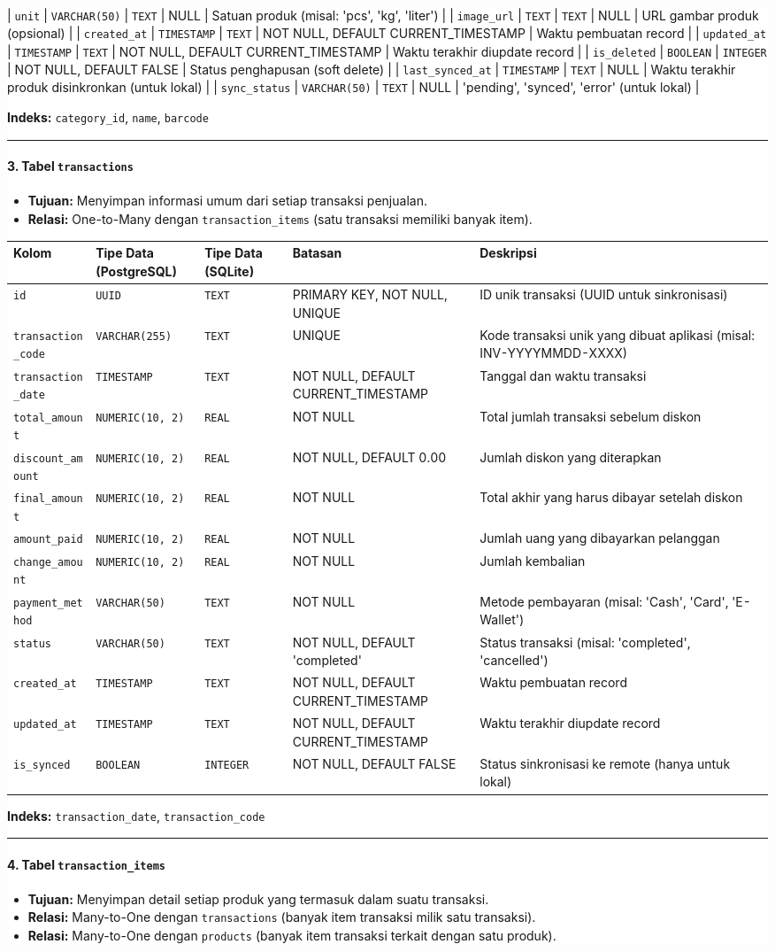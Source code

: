 | `unit`                | `VARCHAR(50)`          | `TEXT`             | NULL                         | Satuan produk (misal: 'pcs', 'kg', 'liter') |
| `image_url`           | `TEXT`                 | `TEXT`             | NULL                         | URL gambar produk (opsional)           |
| `created_at`          | `TIMESTAMP`            | `TEXT`             | NOT NULL, DEFAULT CURRENT_TIMESTAMP | Waktu pembuatan record                 |
| `updated_at`          | `TIMESTAMP`            | `TEXT`             | NOT NULL, DEFAULT CURRENT_TIMESTAMP | Waktu terakhir diupdate record         |
| `is_deleted`          | `BOOLEAN`              | `INTEGER`          | NOT NULL, DEFAULT FALSE      | Status penghapusan (soft delete)       |
| `last_synced_at`      | `TIMESTAMP`            | `TEXT`             | NULL                         | Waktu terakhir produk disinkronkan (untuk lokal) |
| `sync_status`         | `VARCHAR(50)`          | `TEXT`             | NULL                         | 'pending', 'synced', 'error' (untuk lokal) |

**Indeks:** `category_id`, `name`, `barcode`

---

#### **3. Tabel `transactions`**

*   **Tujuan:** Menyimpan informasi umum dari setiap transaksi penjualan.
*   **Relasi:** One-to-Many dengan `transaction_items` (satu transaksi memiliki banyak item).

| Kolom             | Tipe Data (PostgreSQL) | Tipe Data (SQLite) | Batasan                      | Deskripsi                              |
| :---------------- | :--------------------- | :----------------- | :--------------------------- | :------------------------------------- |
| `id`              | `UUID`                 | `TEXT`             | PRIMARY KEY, NOT NULL, UNIQUE | ID unik transaksi (UUID untuk sinkronisasi) |
| `transaction_code` | `VARCHAR(255)`         | `TEXT`             | UNIQUE                       | Kode transaksi unik yang dibuat aplikasi (misal: INV-YYYYMMDD-XXXX) |
| `transaction_date`| `TIMESTAMP`            | `TEXT`             | NOT NULL, DEFAULT CURRENT_TIMESTAMP | Tanggal dan waktu transaksi            |
| `total_amount`    | `NUMERIC(10, 2)`       | `REAL`             | NOT NULL                     | Total jumlah transaksi sebelum diskon |
| `discount_amount` | `NUMERIC(10, 2)`       | `REAL`             | NOT NULL, DEFAULT 0.00       | Jumlah diskon yang diterapkan          |
| `final_amount`    | `NUMERIC(10, 2)`       | `REAL`             | NOT NULL                     | Total akhir yang harus dibayar setelah diskon |
| `amount_paid`     | `NUMERIC(10, 2)`       | `REAL`             | NOT NULL                     | Jumlah uang yang dibayarkan pelanggan  |
| `change_amount`   | `NUMERIC(10, 2)`       | `REAL`             | NOT NULL                     | Jumlah kembalian                       |
| `payment_method`  | `VARCHAR(50)`          | `TEXT`             | NOT NULL                     | Metode pembayaran (misal: 'Cash', 'Card', 'E-Wallet') |
| `status`          | `VARCHAR(50)`          | `TEXT`             | NOT NULL, DEFAULT 'completed' | Status transaksi (misal: 'completed', 'cancelled') |
| `created_at`      | `TIMESTAMP`            | `TEXT`             | NOT NULL, DEFAULT CURRENT_TIMESTAMP | Waktu pembuatan record                 |
| `updated_at`      | `TIMESTAMP`            | `TEXT`             | NOT NULL, DEFAULT CURRENT_TIMESTAMP | Waktu terakhir diupdate record         |
| `is_synced`       | `BOOLEAN`              | `INTEGER`          | NOT NULL, DEFAULT FALSE      | Status sinkronisasi ke remote (hanya untuk lokal) |

**Indeks:** `transaction_date`, `transaction_code`

---

#### **4. Tabel `transaction_items`**

*   **Tujuan:** Menyimpan detail setiap produk yang termasuk dalam suatu transaksi.
*   **Relasi:** Many-to-One dengan `transactions` (banyak item transaksi milik satu transaksi).
*   **Relasi:** Many-to-One dengan `products` (banyak item transaksi terkait dengan satu produk).
